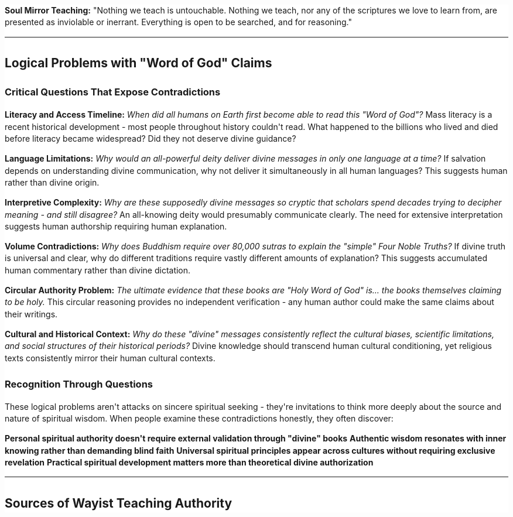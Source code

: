 **Soul Mirror Teaching:** "Nothing we teach is untouchable. Nothing we teach, nor any of the scriptures we love to learn from, are presented as inviolable or inerrant. Everything is open to be searched, and for reasoning."

---

## Logical Problems with "Word of God" Claims

### Critical Questions That Expose Contradictions

**Literacy and Access Timeline:**
*When did all humans on Earth first become able to read this "Word of God"?* Mass literacy is a recent historical development - most people throughout history couldn't read. What happened to the billions who lived and died before literacy became widespread? Did they not deserve divine guidance?

**Language Limitations:**
*Why would an all-powerful deity deliver divine messages in only one language at a time?* If salvation depends on understanding divine communication, why not deliver it simultaneously in all human languages? This suggests human rather than divine origin.

**Interpretive Complexity:**
*Why are these supposedly divine messages so cryptic that scholars spend decades trying to decipher meaning - and still disagree?* An all-knowing deity would presumably communicate clearly. The need for extensive interpretation suggests human authorship requiring human explanation.

**Volume Contradictions:**
*Why does Buddhism require over 80,000 sutras to explain the "simple" Four Noble Truths?* If divine truth is universal and clear, why do different traditions require vastly different amounts of explanation? This suggests accumulated human commentary rather than divine dictation.

**Circular Authority Problem:**
*The ultimate evidence that these books are "Holy Word of God" is... the books themselves claiming to be holy.* This circular reasoning provides no independent verification - any human author could make the same claims about their writings.

**Cultural and Historical Context:**
*Why do these "divine" messages consistently reflect the cultural biases, scientific limitations, and social structures of their historical periods?* Divine knowledge should transcend human cultural conditioning, yet religious texts consistently mirror their human cultural contexts.

### Recognition Through Questions

These logical problems aren't attacks on sincere spiritual seeking - they're invitations to think more deeply about the source and nature of spiritual wisdom. When people examine these contradictions honestly, they often discover:

**Personal spiritual authority doesn't require external validation through "divine" books**
**Authentic wisdom resonates with inner knowing rather than demanding blind faith**
**Universal spiritual principles appear across cultures without requiring exclusive revelation**
**Practical spiritual development matters more than theoretical divine authorization**

---

## Sources of Wayist Teaching Authority
